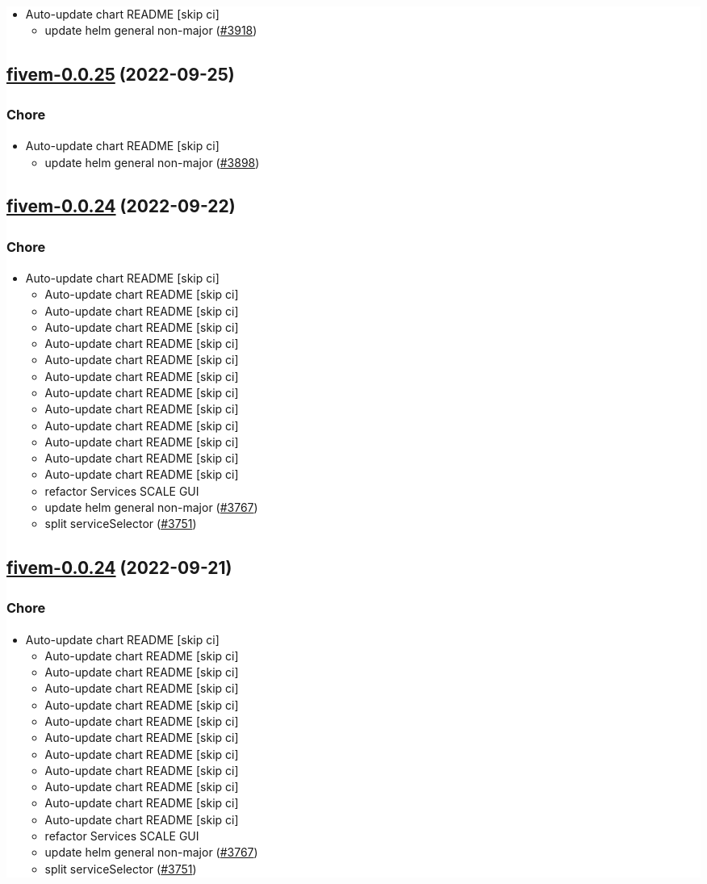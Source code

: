 - Auto-update chart README [skip ci]
  - update helm general non-major ([#3918](https://github.com/truecharts/charts/issues/3918))




## [fivem-0.0.25](https://github.com/truecharts/charts/compare/fivem-0.0.24...fivem-0.0.25) (2022-09-25)

### Chore

- Auto-update chart README [skip ci]
  - update helm general non-major ([#3898](https://github.com/truecharts/charts/issues/3898))




## [fivem-0.0.24](https://github.com/truecharts/charts/compare/fivem-0.0.23...fivem-0.0.24) (2022-09-22)

### Chore

- Auto-update chart README [skip ci]
  - Auto-update chart README [skip ci]
  - Auto-update chart README [skip ci]
  - Auto-update chart README [skip ci]
  - Auto-update chart README [skip ci]
  - Auto-update chart README [skip ci]
  - Auto-update chart README [skip ci]
  - Auto-update chart README [skip ci]
  - Auto-update chart README [skip ci]
  - Auto-update chart README [skip ci]
  - Auto-update chart README [skip ci]
  - Auto-update chart README [skip ci]
  - Auto-update chart README [skip ci]
  - refactor Services SCALE GUI
  - update helm general non-major ([#3767](https://github.com/truecharts/charts/issues/3767))
  - split serviceSelector ([#3751](https://github.com/truecharts/charts/issues/3751))




## [fivem-0.0.24](https://github.com/truecharts/charts/compare/fivem-0.0.23...fivem-0.0.24) (2022-09-21)

### Chore

- Auto-update chart README [skip ci]
  - Auto-update chart README [skip ci]
  - Auto-update chart README [skip ci]
  - Auto-update chart README [skip ci]
  - Auto-update chart README [skip ci]
  - Auto-update chart README [skip ci]
  - Auto-update chart README [skip ci]
  - Auto-update chart README [skip ci]
  - Auto-update chart README [skip ci]
  - Auto-update chart README [skip ci]
  - Auto-update chart README [skip ci]
  - Auto-update chart README [skip ci]
  - refactor Services SCALE GUI
  - update helm general non-major ([#3767](https://github.com/truecharts/charts/issues/3767))
  - split serviceSelector ([#3751](https://github.com/truecharts/charts/issues/3751))
